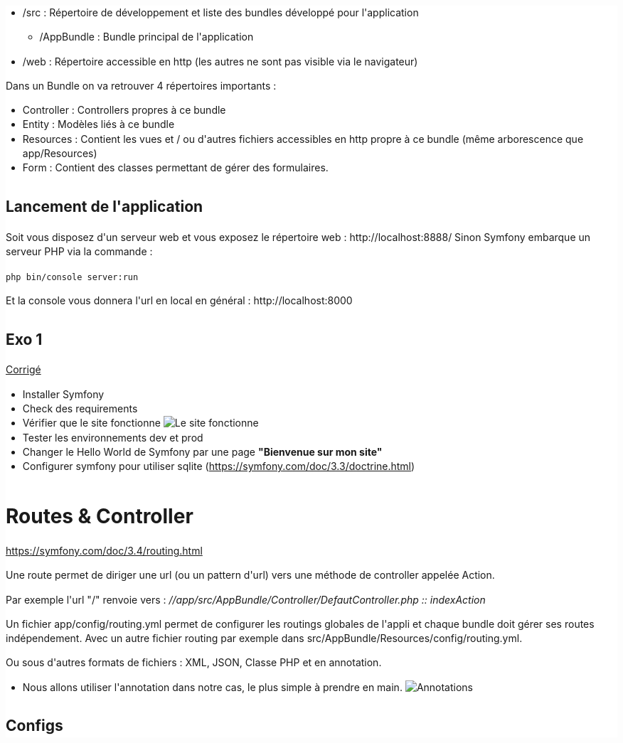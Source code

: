 * /src : Répertoire de développement et liste des bundles développé pour l'application
	* /AppBundle :  Bundle principal de l'application
	
* /web : Répertoire accessible en http (les autres ne sont pas visible via le navigateur)

Dans un Bundle on va retrouver 4 répertoires importants : 
* Controller : Controllers propres à ce bundle
* Entity : Modèles liés à ce bundle 
* Resources : Contient les vues et / ou d'autres fichiers accessibles en http propre à ce bundle (même arborescence que app/Resources)
* Form : Contient des classes permettant de gérer des formulaires.

Lancement de l'application 
-----
Soit vous disposez d'un serveur web et vous exposez le répertoire web :
http://localhost:8888/
Sinon Symfony embarque un serveur PHP via la commande : 
```bash
php bin/console server:run 
```
Et la console vous donnera l'url en local en général : http://localhost:8000

Exo 1
------
[Corrigé](https://github.com/moshifr/sf_lp2018/commit/e451f6c4e996ea7983b655dbafb407bcda5db3fd)

* Installer Symfony
* Check des requirements
* Vérifier que le site fonctionne
 ![Le site fonctionne](https://github.com/moshifr/sf_lp2018/blob/master/images_cours/exo1.jpeg?raw=true)
* Tester les environnements dev et prod
* Changer le Hello World de Symfony par une page **"Bienvenue sur mon site"**
* Configurer symfony pour utiliser sqlite (https://symfony.com/doc/3.3/doctrine.html)

Routes & Controller
======
https://symfony.com/doc/3.4/routing.html

Une route permet de diriger une url (ou un pattern d'url) vers une méthode de controller appelée Action.

Par exemple l'url "/" renvoie vers :
_//app/src/AppBundle/Controller/DefautController.php :: indexAction_

Un fichier app/config/routing.yml permet de configurer les routings globales de l'appli et chaque bundle doit gérer ses routes indépendement.
Avec un autre fichier routing par exemple dans src/AppBundle/Resources/config/routing.yml.

Ou sous d'autres formats de fichiers : XML, JSON, Classe PHP et en annotation.

* Nous allons utiliser l'annotation dans notre cas, le plus simple à prendre en main.
![Annotations](https://github.com/moshifr/sf_lp2018/blob/master/images_cours/annotations_route.jpeg?raw=true)

Configs 
-----
